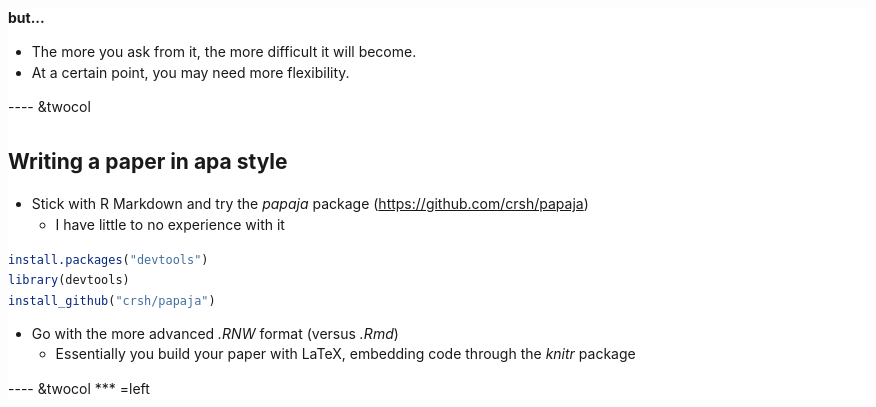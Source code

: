 **but...**

* The more you ask from it, the more difficult it will become.
* At a certain point, you may need more flexibility.

---- &twocol
## Writing a paper in apa style
* Stick with R Markdown and try the *papaja* package (https://github.com/crsh/papaja)
    + I have little to no experience with it


```r
install.packages("devtools")
library(devtools)
install_github("crsh/papaja")
```
* Go with the more advanced *.RNW* format (versus *.Rmd*)
    + Essentially you build your paper with LaTeX, embedding code through the
      *knitr* package

---- &twocol
*** =left
<div align = "right">